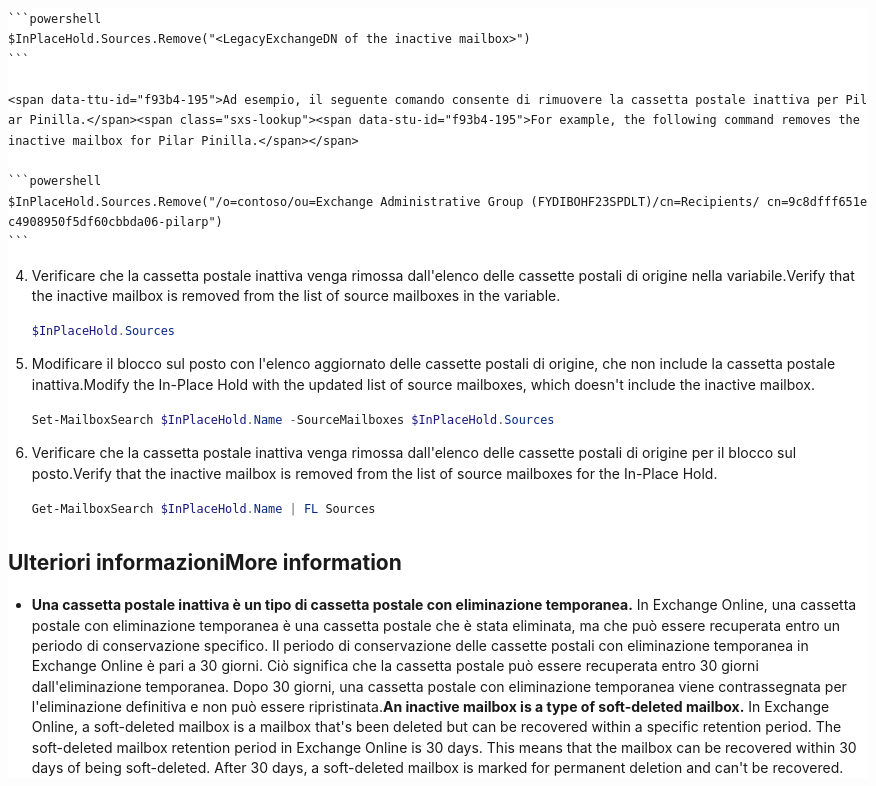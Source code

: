     ```powershell
    $InPlaceHold.Sources.Remove("<LegacyExchangeDN of the inactive mailbox>")
    ```

    <span data-ttu-id="f93b4-195">Ad esempio, il seguente comando consente di rimuovere la cassetta postale inattiva per Pilar Pinilla.</span><span class="sxs-lookup"><span data-stu-id="f93b4-195">For example, the following command removes the inactive mailbox for Pilar Pinilla.</span></span>
    
    ```powershell
    $InPlaceHold.Sources.Remove("/o=contoso/ou=Exchange Administrative Group (FYDIBOHF23SPDLT)/cn=Recipients/ cn=9c8dfff651ec4908950f5df60cbbda06-pilarp")
    ```

4. <span data-ttu-id="f93b4-196">Verificare che la cassetta postale inattiva venga rimossa dall'elenco delle cassette postali di origine nella variabile.</span><span class="sxs-lookup"><span data-stu-id="f93b4-196">Verify that the inactive mailbox is removed from the list of source mailboxes in the variable.</span></span>
    
   ```powershell
   $InPlaceHold.Sources
   ```

5. <span data-ttu-id="f93b4-197">Modificare il blocco sul posto con l'elenco aggiornato delle cassette postali di origine, che non include la cassetta postale inattiva.</span><span class="sxs-lookup"><span data-stu-id="f93b4-197">Modify the In-Place Hold with the updated list of source mailboxes, which doesn't include the inactive mailbox.</span></span>
    
   ```powershell
   Set-MailboxSearch $InPlaceHold.Name -SourceMailboxes $InPlaceHold.Sources
   ```

6. <span data-ttu-id="f93b4-198">Verificare che la cassetta postale inattiva venga rimossa dall'elenco delle cassette postali di origine per il blocco sul posto.</span><span class="sxs-lookup"><span data-stu-id="f93b4-198">Verify that the inactive mailbox is removed from the list of source mailboxes for the In-Place Hold.</span></span>
    
   ```powershell
   Get-MailboxSearch $InPlaceHold.Name | FL Sources
   ```

## <a name="more-information"></a><span data-ttu-id="f93b4-199">Ulteriori informazioni</span><span class="sxs-lookup"><span data-stu-id="f93b4-199">More information</span></span>

- <span data-ttu-id="f93b4-p122">**Una cassetta postale inattiva è un tipo di cassetta postale con eliminazione temporanea.** In Exchange Online, una cassetta postale con eliminazione temporanea è una cassetta postale che è stata eliminata, ma che può essere recuperata entro un periodo di conservazione specifico. Il periodo di conservazione delle cassette postali con eliminazione temporanea in Exchange Online è pari a 30 giorni. Ciò significa che la cassetta postale può essere recuperata entro 30 giorni dall'eliminazione temporanea. Dopo 30 giorni, una cassetta postale con eliminazione temporanea viene contrassegnata per l'eliminazione definitiva e non può essere ripristinata.</span><span class="sxs-lookup"><span data-stu-id="f93b4-p122">**An inactive mailbox is a type of soft-deleted mailbox.** In Exchange Online, a soft-deleted mailbox is a mailbox that's been deleted but can be recovered within a specific retention period. The soft-deleted mailbox retention period in Exchange Online is 30 days. This means that the mailbox can be recovered within 30 days of being soft-deleted. After 30 days, a soft-deleted mailbox is marked for permanent deletion and can't be recovered.</span></span> 
    